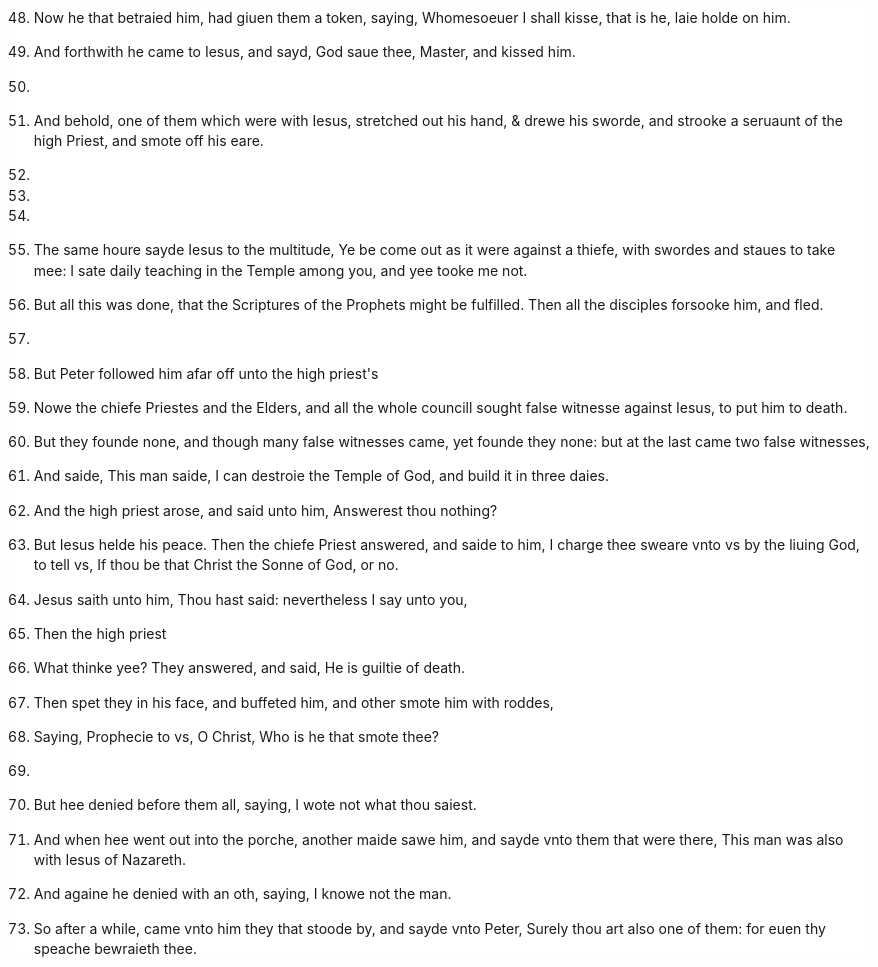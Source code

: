 48. Now he that betraied him, had giuen them a token, saying, Whomesoeuer I shall kisse, that is he, laie holde on him.

49. And forthwith he came to Iesus, and sayd, God saue thee, Master, and kissed him.

50. 
          

51. And behold, one of them which were with Iesus, stretched out his hand, & drewe his sworde, and strooke a seruaunt of the high Priest, and smote off his eare.

52. 
          

53. 
          

54. 
          

55. The same houre sayde Iesus to the multitude, Ye be come out as it were against a thiefe, with swordes and staues to take mee: I sate daily teaching in the Temple among you, and yee tooke me not.

56. But all this was done, that the Scriptures of the Prophets might be fulfilled. Then all the disciples forsooke him, and fled.

57. 
          

58. But Peter followed him afar off unto the high priest's 

59. Nowe the chiefe Priestes and the Elders, and all the whole councill sought false witnesse against Iesus, to put him to death.

60. But they founde none, and though many false witnesses came, yet founde they none: but at the last came two false witnesses,

61. And saide, This man saide, I can destroie the Temple of God, and build it in three daies.

62. And the high priest arose, and said unto him, Answerest thou nothing? 

63. But Iesus helde his peace. Then the chiefe Priest answered, and saide to him, I charge thee sweare vnto vs by the liuing God, to tell vs, If thou be that Christ the Sonne of God, or no.

64. Jesus saith unto him, Thou hast said: nevertheless I say unto you, 

65. Then the high priest 

66. What thinke yee? They answered, and said, He is guiltie of death.

67. Then spet they in his face, and buffeted him, and other smote him with roddes,

68. Saying, Prophecie to vs, O Christ, Who is he that smote thee?

69. 
          

70. But hee denied before them all, saying, I wote not what thou saiest.

71. And when hee went out into the porche, another maide sawe him, and sayde vnto them that were there, This man was also with Iesus of Nazareth.

72. And againe he denied with an oth, saying, I knowe not the man.

73. So after a while, came vnto him they that stoode by, and sayde vnto Peter, Surely thou art also one of them: for euen thy speache bewraieth thee.
